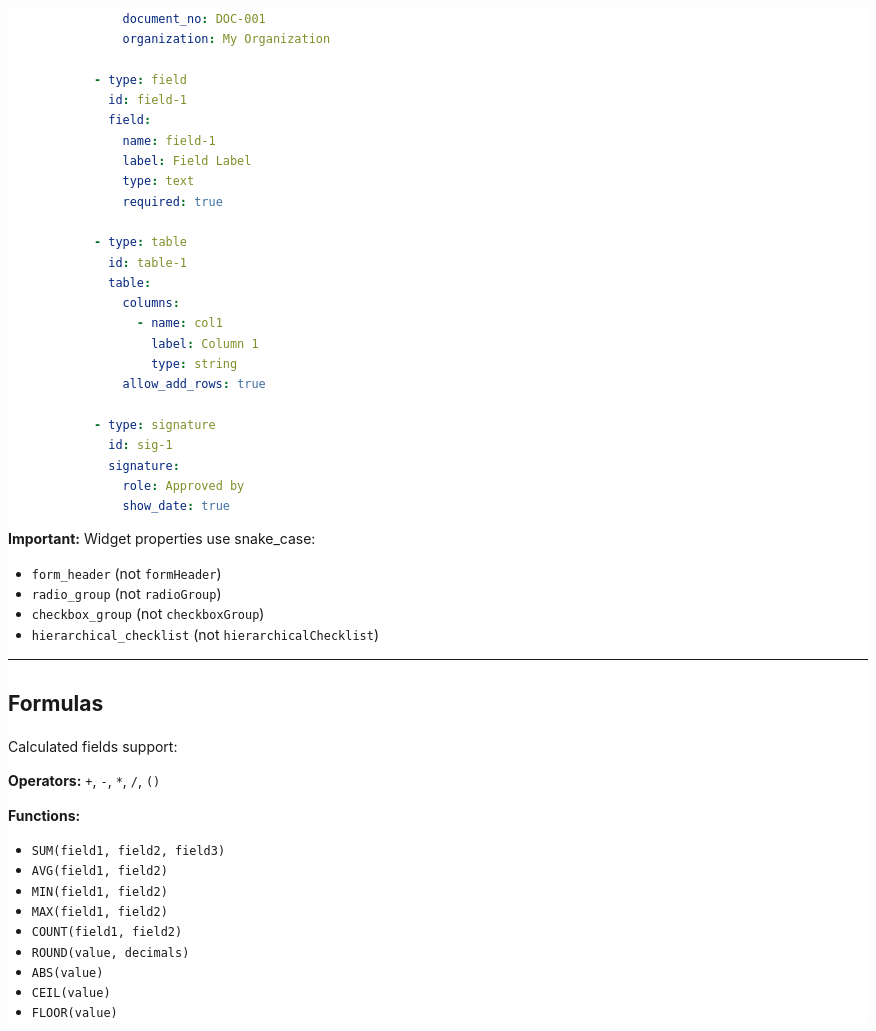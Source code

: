 ```yaml
                document_no: DOC-001
                organization: My Organization

            - type: field
              id: field-1
              field:
                name: field-1
                label: Field Label
                type: text
                required: true

            - type: table
              id: table-1
              table:
                columns:
                  - name: col1
                    label: Column 1
                    type: string
                allow_add_rows: true

            - type: signature
              id: sig-1
              signature:
                role: Approved by
                show_date: true
```

**Important:** Widget properties use snake_case:
- `form_header` (not `formHeader`)
- `radio_group` (not `radioGroup`)
- `checkbox_group` (not `checkboxGroup`)
- `hierarchical_checklist` (not `hierarchicalChecklist`)

---

## Formulas

Calculated fields support:

**Operators:** `+`, `-`, `*`, `/`, `()`

**Functions:**
- `SUM(field1, field2, field3)`
- `AVG(field1, field2)`
- `MIN(field1, field2)`
- `MAX(field1, field2)`
- `COUNT(field1, field2)`
- `ROUND(value, decimals)`
- `ABS(value)`
- `CEIL(value)`
- `FLOOR(value)`
